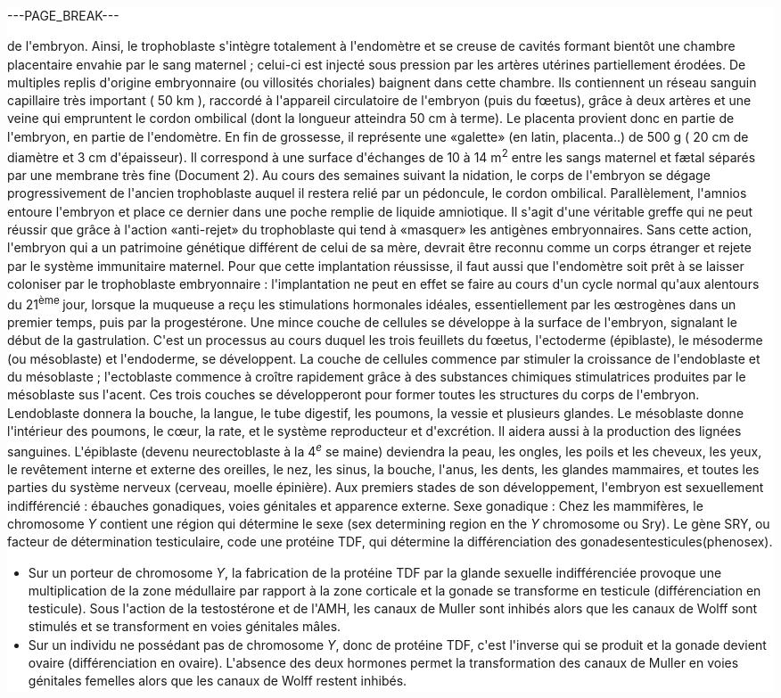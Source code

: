 ---PAGE_BREAK---

de l'embryon. Ainsi, le trophoblaste s'intègre totalement à l'endomètre et se creuse de cavités formant bientôt une chambre placentaire envahie par le sang maternel ; celui-ci est injecté sous pression par les artères utérines partiellement érodées. De multiples replis d'origine embryonnaire (ou villosités choriales) baignent dans cette chambre. Ils contiennent un réseau sanguin capillaire très important ( 50 km ), raccordé à l'appareil circulatoire de l'embryon (puis du fœetus), grâce à deux artères et une veine qui empruntent le cordon ombilical (dont la longueur atteindra 50 cm à terme). Le placenta provient donc en partie de l'embryon, en partie de l'endomètre. En fin de grossesse, il représente une «galette» (en latin, placenta..) de 500 g ( 20 cm de diamètre et 3 cm d'épaisseur). Il correspond à une surface d'échanges de 10 à $14 \mathrm{~m}^{2}$ entre les sangs maternel et fætal séparés par une membrane très fine (Document 2).
Au cours des semaines suivant la nidation, le corps de l'embryon se dégage progressivement de l'ancien trophoblaste auquel il restera relié par un pédoncule, le cordon ombilical. Parallèlement, l'amnios entoure l'embryon et place ce dernier dans une poche remplie de liquide amniotique.
Il s'agit d'une véritable greffe qui ne peut réussir que grâce à l'action «anti-rejet» du trophoblaste qui tend à «masquer» les antigènes embryonnaires. Sans cette action, l'embryon qui a un patrimoine génétique différent de celui de sa mère, devrait être reconnu comme un corps étranger et rejete par le système immunitaire maternel.
Pour que cette implantation réussisse, il faut aussi que l'endomètre soit prêt à se laisser coloniser par le trophoblaste embryonnaire : l'implantation ne peut en effet se faire au cours d'un cycle normal qu'aux alentours du $21^{\text {ème }}$ jour, lorsque la muqueuse a reçu les stimulations hormonales idéales, essentiellement par les œstrogènes dans un premier temps, puis par la progestérone.
Une mince couche de cellules se développe à la surface de l'embryon, signalant le début de la gastrulation. C'est un processus au cours duquel les trois feuillets du fœetus, l'ectoderme (épiblaste), le mésoderme (ou mésoblaste) et l'endoderme, se développent. La couche de cellules commence par stimuler la croissance de l'endoblaste et du mésoblaste ; l'ectoblaste commence à croître rapidement grâce à des substances chimiques stimulatrices produites par le mésoblaste sus l'acent. Ces trois couches se développeront pour former toutes les structures du corps de l'embryon. Lendoblaste donnera la bouche, la langue, le tube digestif, les poumons, la vessie et plusieurs glandes. Le mésoblaste donne l'intérieur des poumons, le cœur, la rate, et le système reproducteur et d'excrétion. Il aidera aussi à la production des lignées sanguines. L'épiblaste (devenu neurectoblaste à la $4^{e}$ se maine) deviendra la peau, les ongles, les poils et les cheveux, les yeux, le revêtement interne et externe des oreilles, le nez, les sinus, la bouche, l'anus, les dents, les glandes mammaires, et toutes les parties du système nerveux (cerveau, moelle épinière).
Aux premiers stades de son développement, l'embryon est sexuellement indifférencié : ébauches gonadiques, voies génitales et apparence externe.
Sexe gonadique : Chez les mammifères, le chromosome $Y$ contient une région qui détermine le sexe (sex determining region en the $Y$ chromosome ou Sry).
Le gène SRY, ou facteur de détermination testiculaire, code une protéine TDF, qui détermine la différenciation des gonadesentesticules(phenosex).

- Sur un porteur de chromosome $Y$, la fabrication de la protéine TDF par la glande sexuelle indifférenciée provoque une multiplication de la zone médullaire par rapport à la zone corticale et la gonade se transforme en testicule (différenciation en testicule). Sous l'action de la testostérone et de l'AMH, les canaux de Muller sont inhibés alors que les canaux de Wolff sont stimulés et se transforment en voies génitales mâles.
- Sur un individu ne possédant pas de chromosome $Y$, donc de protéine TDF, c'est l'inverse qui se produit et la gonade devient ovaire (différenciation en ovaire). L'absence des deux hormones permet la transformation des canaux de Muller en voies génitales femelles alors que les canaux de Wolff restent inhibés.
